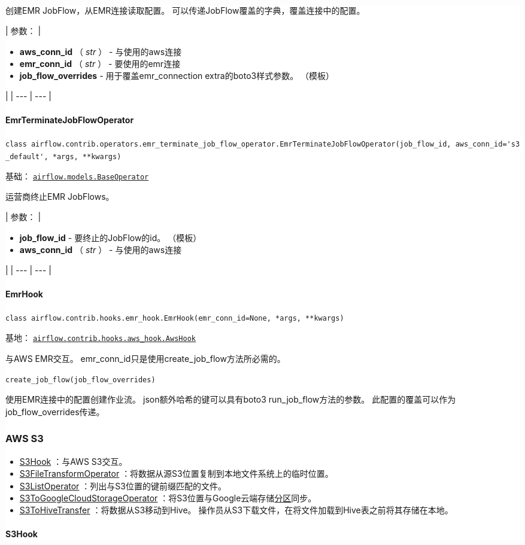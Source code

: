 创建EMR JobFlow，从EMR连接读取配置。 可以传递JobFlow覆盖的字典，覆盖连接中的配置。

<colgroup><col class="field-name"><col class="field-body"></colgroup>
| 参数： | 

*   **aws_conn_id** （ _str_ ） - 与使用的aws连接
*   **emr_conn_id** （ _str_ ） - 要使用的emr连接
*   **job_flow_overrides** - 用于覆盖emr_connection extra的boto3样式参数。 （模板）

 |
| --- | --- |

#### EmrTerminateJobFlowOperator

```
class airflow.contrib.operators.emr_terminate_job_flow_operator.EmrTerminateJobFlowOperator(job_flow_id, aws_conn_id='s3_default', *args, **kwargs) 
```

基础： [`airflow.models.BaseOperator`](code.html "airflow.models.BaseOperator")

运营商终止EMR JobFlows。

<colgroup><col class="field-name"><col class="field-body"></colgroup>
| 参数： | 

*   **job_flow_id** - 要终止的JobFlow的id。 （模板）
*   **aws_conn_id** （ _str_ ） - 与使用的aws连接

 |
| --- | --- |

#### EmrHook

```
class airflow.contrib.hooks.emr_hook.EmrHook(emr_conn_id=None, *args, **kwargs) 
```

基地： [`airflow.contrib.hooks.aws_hook.AwsHook`](code.html "airflow.contrib.hooks.aws_hook.AwsHook")

与AWS EMR交互。 emr_conn_id只是使用create_job_flow方法所必需的。

```
create_job_flow(job_flow_overrides) 
```

使用EMR连接中的配置创建作业流。 json额外哈希的键可以具有boto3 run_job_flow方法的参数。 此配置的覆盖可以作为job_flow_overrides传递。

### AWS S3

*   [S3Hook](28) ：与AWS S3交互。
*   [S3FileTransformOperator](28) ：将数据从源S3位置复制到本地文件系统上的临时位置。
*   [S3ListOperator](28) ：列出与S3位置的键前缀匹配的文件。
*   [S3ToGoogleCloudStorageOperator](28) ：将S3位置与Google云端存储[分区](28)同步。
*   [S3ToHiveTransfer](28) ：将数据从S3移动到Hive。 操作员从S3下载文件，在将文件加载到Hive表之前将其存储在本地。

#### S3Hook
